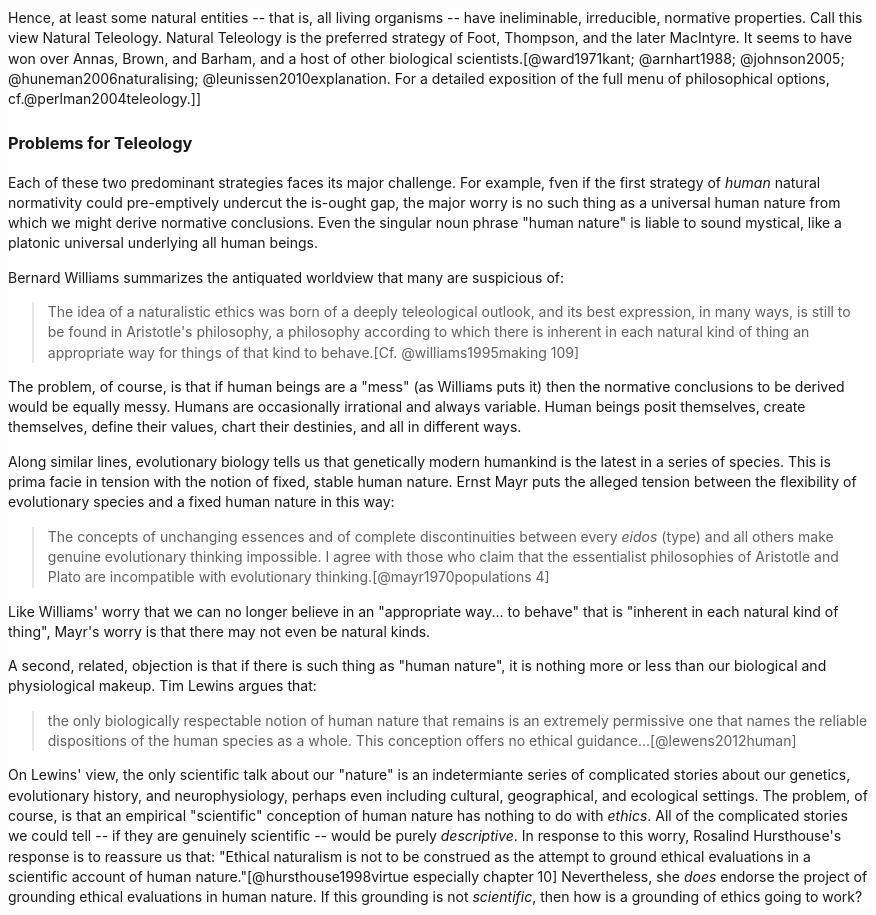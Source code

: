 Hence, at least some natural entities -- that is, all living organisms -- have ineliminable, irreducible, normative properties. Call this view Natural Teleology. Natural Teleology is the preferred strategy of Foot, Thompson, and the later MacIntyre. It seems to have won over Annas, Brown, and Barham, and a host of other biological scientists.[@ward1971kant; @arnhart1988; @johnson2005; @huneman2006naturalising; @leunissen2010explanation. For a detailed exposition of the full menu of philosophical options, cf.@perlman2004teleology.]]



### Problems for Teleology 

Each of these two predominant strategies faces its major challenge. For example, fven if the first strategy of *human* natural normativity could pre-emptively undercut the is-ought gap, the major worry is no such thing as a universal human nature from which we might derive normative conclusions. Even the singular noun phrase "human nature" is liable to sound mystical, like a platonic universal underlying all human beings. 

Bernard Williams summarizes the antiquated worldview that many are suspicious of:

>The idea of a naturalistic ethics was born of a deeply teleological outlook, and its best expression, in many ways, is still to be found in Aristotle's philosophy, a philosophy according to which there is inherent in each natural kind of thing an appropriate way for things of that kind to behave.[Cf. @williams1995making 109] 

The problem, of course, is that if human beings are a "mess" (as Williams puts it) then the normative conclusions to be derived would be equally messy. Humans are occasionally irrational and always variable. Human beings posit themselves, create themselves, define their values, chart their destinies, and all in different ways. 

Along similar lines, evolutionary biology tells us that genetically modern humankind is the latest in a series of species. This is prima facie in tension with the notion of fixed, stable human nature. Ernst Mayr puts the alleged tension between the flexibility of evolutionary species and a fixed human nature in this way: 

>The concepts of unchanging essences and of complete discontinuities between every *eidos* (type) and all others make genuine evolutionary thinking impossible. I agree with those who claim that the essentialist philosophies of Aristotle and Plato are incompatible with evolutionary thinking.[@mayr1970populations 4]

Like Williams' worry that we can no longer believe in an "appropriate way... to behave" that is "inherent in each natural kind of thing", Mayr's worry is that there may not even be natural kinds.

A second, related, objection is that if there is such thing as "human nature", it is nothing more or less than our biological and physiological makeup. Tim Lewins argues that: 

> the only biologically respectable notion of human nature that remains is an extremely permissive one that names the reliable dispositions of the human species as a whole. This conception offers no ethical guidance...[@lewens2012human]

On Lewins' view, the only scientific talk about our "nature" is an indetermiante series of complicated stories about our genetics, evolutionary history, and neurophysiology, perhaps even including cultural, geographical, and ecological settings. The problem, of course, is that an empirical "scientific" conception of human nature has nothing to do with *ethics*. All of the complicated stories we could tell -- if they are genuinely scientific -- would be purely *descriptive*. In response to this worry, Rosalind Hursthouse's response is to reassure us that: "Ethical naturalism is not to be construed as the attempt to ground ethical evaluations in a scientific account of human nature."[@hursthouse1998virtue especially chapter 10] Nevertheless, she *does* endorse the project of grounding ethical evaluations in human nature. If this grounding is not *scientific*, then how is a grounding of ethics going to work? 
